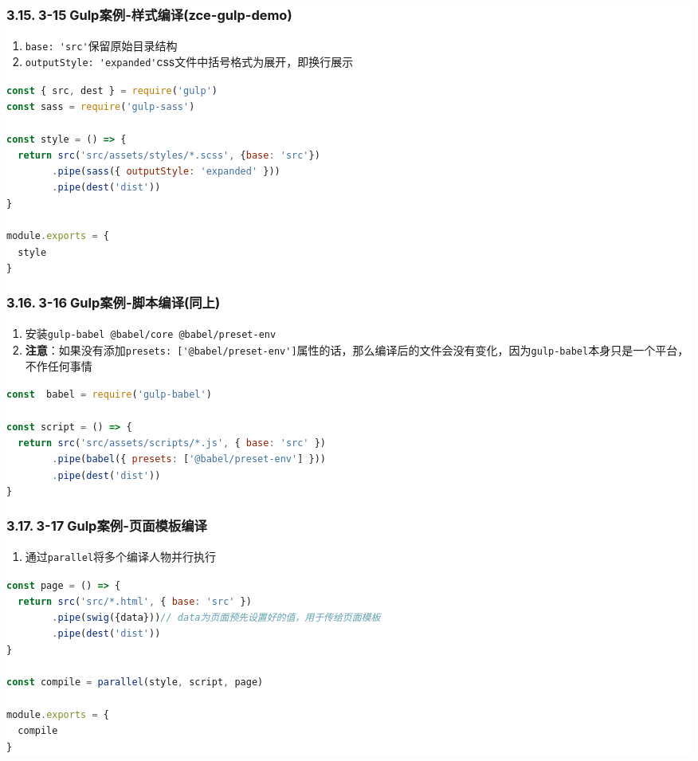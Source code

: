 ### 3.15. <a name='Gulp-zce-gulp-demo'></a>3-15 Gulp案例-样式编译(zce-gulp-demo)

1. ```base: 'src'```保留原始目录结构
2. ```outputStyle: 'expanded'```css文件中括号格式为展开，即换行展示

```js
const { src, dest } = require('gulp')
const sass = require('gulp-sass')

const style = () => {
  return src('src/assets/styles/*.scss', {base: 'src'})
        .pipe(sass({ outputStyle: 'expanded' }))
        .pipe(dest('dist'))
}

module.exports = {
  style
}
```

### 3.16. <a name='Gulp-'></a>3-16 Gulp案例-脚本编译(同上)

1. 安装```gulp-babel @babel/core @babel/preset-env```
2. **注意**：如果没有添加```presets: ['@babel/preset-env']```属性的话，那么编译后的文件会没有变化，因为```gulp-babel```本身只是一个平台，不作任何事情

```js
const  babel = require('gulp-babel')

const script = () => {
  return src('src/assets/scripts/*.js', { base: 'src' })
        .pipe(babel({ presets: ['@babel/preset-env'] }))
        .pipe(dest('dist'))
}
```

### 3.17. <a name='Gulp--1'></a>3-17 Gulp案例-页面模板编译

1. 通过```parallel```将多个编译人物并行执行

```js
const page = () => {
  return src('src/*.html', { base: 'src' })
        .pipe(swig({data}))// data为页面预先设置好的值，用于传给页面模板
        .pipe(dest('dist'))
}

const compile = parallel(style, script, page)

module.exports = {
  compile
}
```
